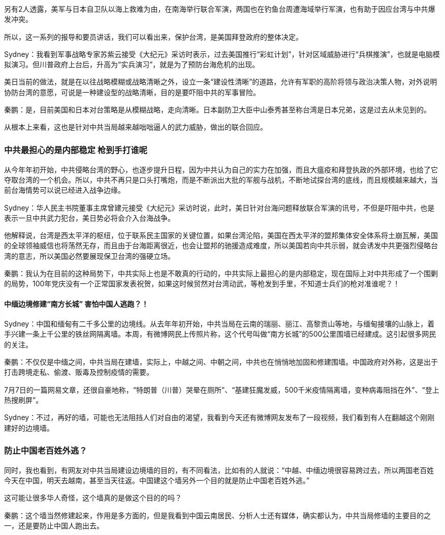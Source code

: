  另有2人透露，美军与日本自卫队以海上救难为由，在南海举行联合军演，两国也在钓鱼台周遭海域举行军演，也有助于因应台湾与中共爆发冲突。
</p>
<p>
 所以，这一系列的报导和要员讲话，我们可以看出来，保护台湾，是美国拜登政府的整体决定。
</p>
<p>
 Sydney：我看到军事战略专家苏紫云接受《大纪元》采访时表示，过去美国推行“彩虹计划”，针对区域威胁进行“兵棋推演”，也就是电脑模拟演习。但川普政府上台后，升高为“实兵演习”，就是为了预防台海危机的出现。
</p>
<p>
 美日当前的做法，就是在以往战略模糊或战略清晰之外，设立一条“建设性清晰”的道路，允许有军职的高阶将领与政治决策人物，对外说明协防台湾的意愿，可说是一种建设型的战略清晰，目的是要吓阻中共的军事冒险。
</p>
<p>
 秦鹏：是，目前美国和日本对台策略是从模糊战略，走向清晰。日本副防卫大臣中山泰秀甚至称台湾是日本兄弟，这是过去从未见到的。
</p>
<p>
 从根本上来看，这也是针对中共当局越来越咄咄逼人的武力威胁，做出的联合回应。
</p>
<h3>
 中共最担心的是内部稳定 枪到手打谁呢
</h3>
<p>
 从今年年初开始，中共侵略台湾的野心，也逐步提升日程，因为中共认为自己的实力在加强，而且大瘟疫和拜登执政的外部环境，也给了它夺取台湾的一个机会。所以，中共不再只是口头打嘴炮，而是不断派出大批的军舰与战机，不断地试探台湾的底线，而且规模越来越大，当前台海情势可以说已经进入战争边缘。
</p>
<p>
 Sydney：华人民主书院董事主席曾建元接受《大纪元》采访时说，此时，美日针对台海问题释放联合军演的讯号，不但是吓阻中共，也是表示一旦中共武力犯台，美日势必将会介入台海战争。
</p>
<p>
 他解释说，台湾是西太平洋的枢纽，位于联系民主国家的关键位置，如果台湾沦陷，美国在西太平洋的盟邦集体安全体系将土崩瓦解，美国的全球领袖威信也将荡然无存，而且由于台海距离很近，也会让盟邦的驰援造成难度，所以美国若向中共示弱，就会诱发中共更强烈侵略台湾的意志，所以美国必然要展现保卫台湾的强硬立场。
</p>
<p>
 秦鹏：我认为在目前的这种局势下，中共实际上也是不敢真的行动的，中共实际上最担心的是内部稳定，现在国际上对中共形成了一个围剿的局势，100年党庆没有一个正常国家发表祝贺，如果这时候贸然对台湾动武，等枪发到手里，不知道士兵们的枪对准谁呢？！
</p>
<h4>
 中缅边境修建“南方长城” 害怕中国人逃跑？！
</h4>
<p>
 Sydney：中国和缅甸有二千多公里的边境线。从去年年初开始，中共当局在云南的瑞丽、丽江、高黎贡山等地，与缅甸接壤的山脉上，着手兴建一条上千公里的铁丝网隔离墙。本周，有微博网民上传照片称，这个代号叫做“南方长城”的500公里围墙已经建成。这引起很多网民的关注。
</p>
<p>
 秦鹏：不仅仅是中缅之间，中共当局在建墙，实际上，中越之间、中朝之间，中共也在悄悄地加固和修建围墙。中国政府对外称，这是出于打击跨境走私、偷渡、贩毒及控制疫情的需要。
</p>
<p>
 7月7日的一篇网易文章，还很自豪地称，“特朗普（川普）哭晕在厕所”、“基建狂魔发威，500千米疫情隔离墙，变种病毒阻挡在外”、“登上热搜刷屏”。
</p>
<p>
 Sydney：不过，再好的墙，可能也无法阻挡人们对自由的渴望，我看到今天还有微博网友发布了一段视频，我们看到有人在翻越这个刚刚建好的边境墙。
</p>
<h3>
 防止中国老百姓外逃？
</h3>
<p>
 同时，我也看到，有网友对中共当局建设边境墙的目的，有不同看法，比如有的人就说：“中越、中缅边境很容易跨过去，所以两国老百姓今天在中国，明天去越南，甚至当天往返。中国建这个墙另外一个目的就是防止中国老百姓外逃。”
</p>
<p>
 这可能让很多华人奇怪，这个墙真的是做这个目的的吗？
</p>
<p>
 秦鹏：这个墙当然修建起来，作用是多方面的，但是我看到中国云南居民、分析人士还有媒体，确实都认为，中共当局修墙的主要目的之一，还是要防止中国人跑出去。